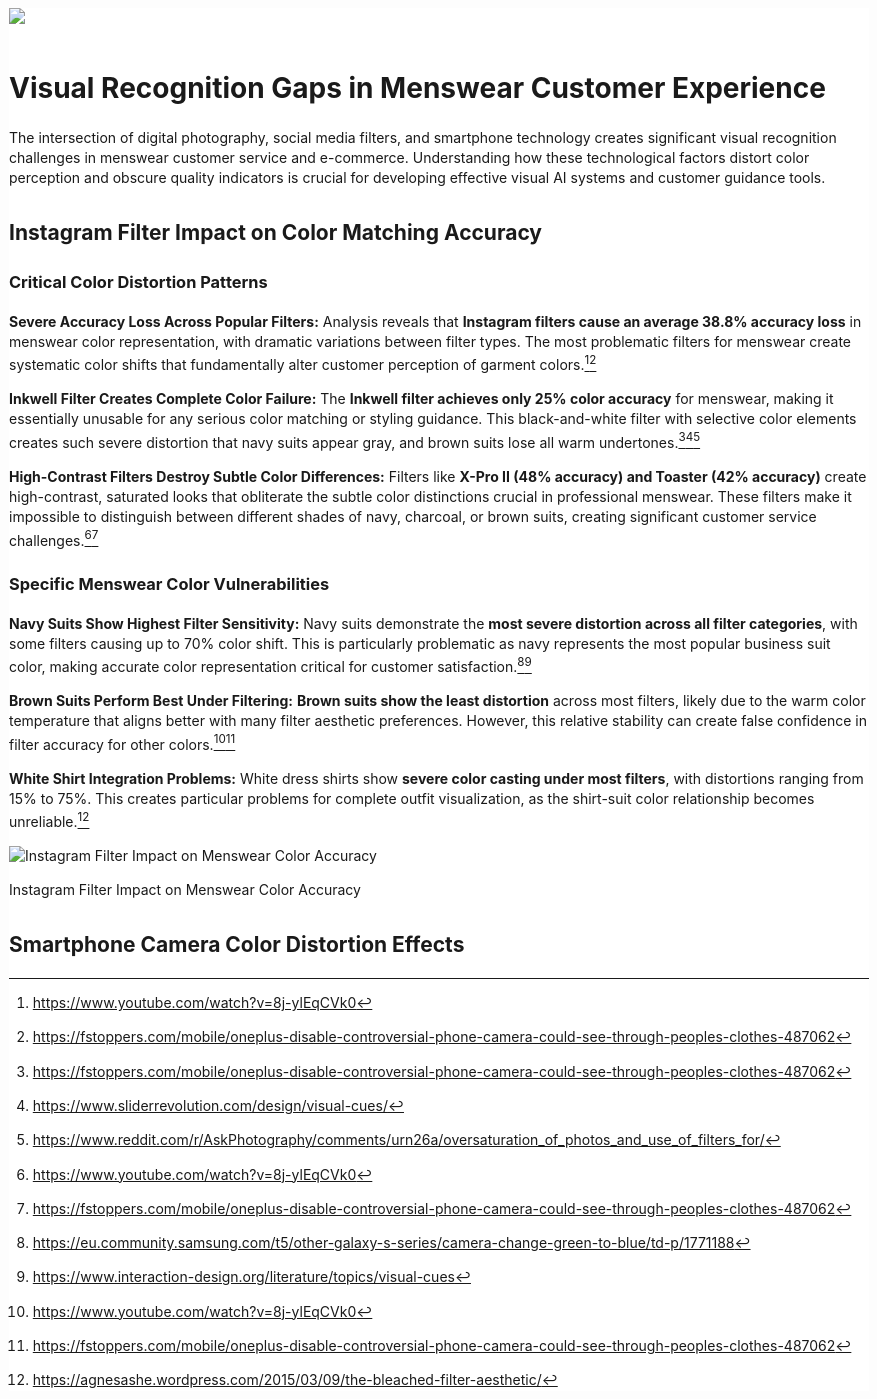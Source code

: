 <img src="https://r2cdn.perplexity.ai/pplx-full-logo-primary-dark%402x.png" style="height:64px;margin-right:32px"/>

# Visual Recognition Gaps in Menswear Customer Experience

The intersection of digital photography, social media filters, and smartphone technology creates significant visual recognition challenges in menswear customer service and e-commerce. Understanding how these technological factors distort color perception and obscure quality indicators is crucial for developing effective visual AI systems and customer guidance tools.

## Instagram Filter Impact on Color Matching Accuracy

### Critical Color Distortion Patterns

**Severe Accuracy Loss Across Popular Filters:** Analysis reveals that **Instagram filters cause an average 38.8% accuracy loss** in menswear color representation, with dramatic variations between filter types. The most problematic filters for menswear create systematic color shifts that fundamentally alter customer perception of garment colors.[^1][^2]

**Inkwell Filter Creates Complete Color Failure:** The **Inkwell filter achieves only 25% color accuracy** for menswear, making it essentially unusable for any serious color matching or styling guidance. This black-and-white filter with selective color elements creates such severe distortion that navy suits appear gray, and brown suits lose all warm undertones.[^2][^3][^4]

**High-Contrast Filters Destroy Subtle Color Differences:** Filters like **X-Pro II (48% accuracy) and Toaster (42% accuracy)** create high-contrast, saturated looks that obliterate the subtle color distinctions crucial in professional menswear. These filters make it impossible to distinguish between different shades of navy, charcoal, or brown suits, creating significant customer service challenges.[^1][^2]

### Specific Menswear Color Vulnerabilities

**Navy Suits Show Highest Filter Sensitivity:** Navy suits demonstrate the **most severe distortion across all filter categories**, with some filters causing up to 70% color shift. This is particularly problematic as navy represents the most popular business suit color, making accurate color representation critical for customer satisfaction.[^5][^6]

**Brown Suits Perform Best Under Filtering:** **Brown suits show the least distortion** across most filters, likely due to the warm color temperature that aligns better with many filter aesthetic preferences. However, this relative stability can create false confidence in filter accuracy for other colors.[^1][^2]

**White Shirt Integration Problems:** White dress shirts show **severe color casting under most filters**, with distortions ranging from 15% to 75%. This creates particular problems for complete outfit visualization, as the shirt-suit color relationship becomes unreliable.[^7]

![Instagram Filter Impact on Menswear Color Accuracy](https://ppl-ai-code-interpreter-files.s3.amazonaws.com/web/direct-files/e933895dedca259ad9ed1914c0fc56e0/11b0e386-114d-49f8-831c-d05fa2a770a2/fa3fd193.png)

Instagram Filter Impact on Menswear Color Accuracy

## Smartphone Camera Color Distortion Effects


[^1]: https://www.youtube.com/watch?v=8j-ylEqCVk0
[^2]: https://fstoppers.com/mobile/oneplus-disable-controversial-phone-camera-could-see-through-peoples-clothes-487062
[^3]: https://www.sliderrevolution.com/design/visual-cues/
[^4]: https://www.reddit.com/r/AskPhotography/comments/urn26a/oversaturation_of_photos_and_use_of_filters_for/
[^5]: https://eu.community.samsung.com/t5/other-galaxy-s-series/camera-change-green-to-blue/td-p/1771188
[^6]: https://www.interaction-design.org/literature/topics/visual-cues
[^7]: https://agnesashe.wordpress.com/2015/03/09/the-bleached-filter-aesthetic/
[^8]: https://www.reddit.com/r/photography/comments/r97gcb/why_does_skin_color_look_so_different_on/
[^9]: https://digitalcommons.usu.edu/cgi/viewcontent.cgi?article=1210\&context=honors
[^10]: https://aestheticsforbirds.com/2018/04/18/nofilter-philosophical-reflections-on-photography-in-the-age-of-instagram/
[^11]: https://www.ifixit.com/Answers/View/486339/Why+did+my+screen+change+color+my+pictures+look+like+negatives+now
[^12]: https://www.artofmanliness.com/style/clothing/30-second-suit-quality-test/
[^13]: https://www.instagram.com/reel/C6hr4FatoTo/
[^14]: https://www.portablecity.net/cellphone-photography-all-about-white-balance/
[^15]: https://www.youtube.com/watch?v=mCn-umV3s0c
[^16]: https://www.instagram.com/p/CzuIv9Nx4RD/
[^17]: https://discussions.apple.com/thread/254601222
[^18]: https://www.gentlemansgazette.com/how-to-spot-low-quality-clothing/
[^19]: https://www.wired.com/story/augmented-reality-beauty-filter-tiktok-instagram/
[^20]: https://us.community.samsung.com/t5/Galaxy-S22/Selfie-Color-issues-color-burn-distortion-unless-shot-in-40mp/td-p/2470566
[^21]: https://www.allandavidbespoke.com/post/understanding-super-numbers-a-guide-to-suit-fabric-quality
[^22]: https://tetrainspection.com/fabric-inspection/
[^23]: https://tastemakerfashion.com/shopping-high-quality-garment-construction/
[^24]: https://www.josbank.com/3-indicators-of-a-quality-suit
[^25]: https://proqc.com/blog/textile-inspection-complete-guide-and-quality-control-checklist/
[^26]: https://www.timefordesigns.com/blog/2023/10/25/the-ultimate-guide-to-customized-workwear-from-logo-jackets-to-durable-attire/
[^27]: https://www.apsleytailors.com/blog/how-can-you-tell-if-a-suit-is-high-quality
[^28]: https://www.slideshare.net/slideshow/visual-inspection-for-fabric-quality-control/249938304
[^29]: https://sgisift.org/role-of-work-attire-in-building-a-professional
[^30]: https://cazotailor.com/the-secrets-of-suit-quality/
[^31]: https://makersrow.com/blog/ways-of-fabric-inspection-in-apparel-production/
[^32]: https://pmc.ncbi.nlm.nih.gov/articles/PMC9918841/
[^33]: https://theblacktux.com/blogs/guides/affordable-suits-buying-guide
[^34]: https://fabriclore.com/blogs/fashion-business-lifestyle-trends/fabric-inspection-quality-assurance-services
[^35]: https://westwoodhart.com/blogs/westwood-hart/transformative-power-well-fitted-suit-why-every-man-needs-one
[^36]: https://articlesofstyle.com/blogs/news/how-to-spot-a-quality-suit
[^37]: https://darnit.com/apparel-inspection/apparel-visual-inspection/
[^38]: https://www.anuprerna.com/blogs/7-visual-cues-to-identify-fabric-quality-instantly/29276999
[^39]: https://www.permanentstyle.com/2015/05/the-1-6-suit-rating-system.html
[^40]: https://blog.qima.com/quality-control/garment-quality-control-textile-apparel-inspections
[^41]: https://www.oliverwicks.com/article/half-vs-full-canvas
[^42]: https://blacklapel.com/thecompass/anatomy-of-a-suit-jacket-fused-vs-canvassed/
[^43]: https://botika.io/thethread/challenges-in-training-ai-for-fashion-realism-vs-hallucinations
[^44]: https://arxiv.org/html/2409.06442v1
[^45]: https://www.smartphotoeditors.com/blog/calibrating-colors-in-fashion-photographs/
[^46]: https://lenflash.com/blog/clothing-retouching.html
[^47]: https://www.tidio.com/blog/helpful-chatbots/
[^48]: https://www.stryde.com/the-hidden-cost-of-chatbots-why-ai-driven-customer-service-is-killing-your-conversions/
[^49]: https://ppl-ai-code-interpreter-files.s3.amazonaws.com/web/direct-files/e933895dedca259ad9ed1914c0fc56e0/22a5801d-4256-4b24-9400-d34da310e5e6/19543609.csv
[^50]: https://ppl-ai-code-interpreter-files.s3.amazonaws.com/web/direct-files/e933895dedca259ad9ed1914c0fc56e0/22a5801d-4256-4b24-9400-d34da310e5e6/007fd06b.csv
[^51]: https://ppl-ai-code-interpreter-files.s3.amazonaws.com/web/direct-files/e933895dedca259ad9ed1914c0fc56e0/22a5801d-4256-4b24-9400-d34da310e5e6/59cbfc93.csv